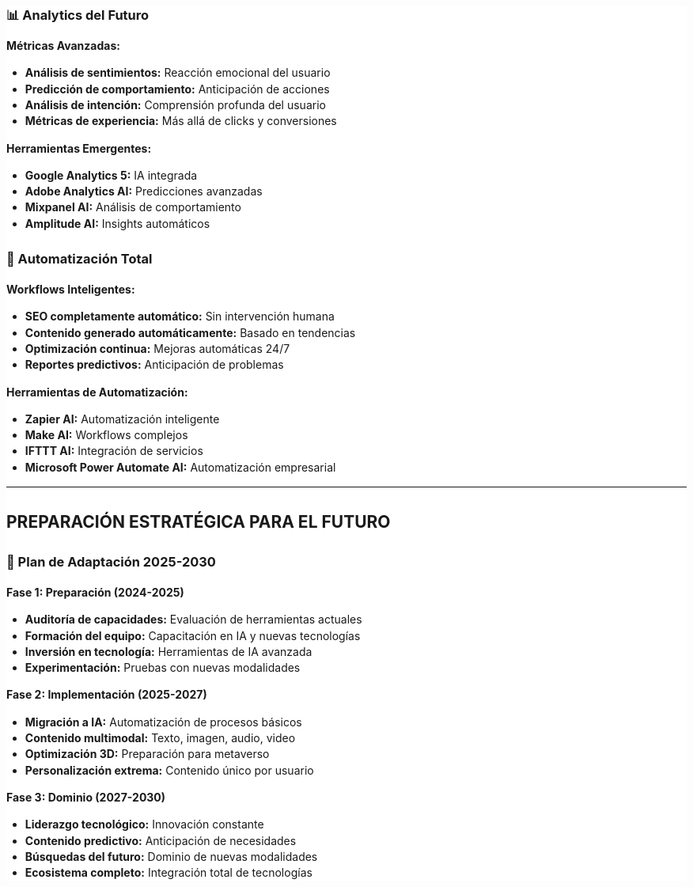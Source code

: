 ### 📊 Analytics del Futuro
**Métricas Avanzadas:**
- **Análisis de sentimientos:** Reacción emocional del usuario
- **Predicción de comportamiento:** Anticipación de acciones
- **Análisis de intención:** Comprensión profunda del usuario
- **Métricas de experiencia:** Más allá de clicks y conversiones

**Herramientas Emergentes:**
- **Google Analytics 5:** IA integrada
- **Adobe Analytics AI:** Predicciones avanzadas
- **Mixpanel AI:** Análisis de comportamiento
- **Amplitude AI:** Insights automáticos


### 🔧 Automatización Total
**Workflows Inteligentes:**
- **SEO completamente automático:** Sin intervención humana
- **Contenido generado automáticamente:** Basado en tendencias
- **Optimización continua:** Mejoras automáticas 24/7
- **Reportes predictivos:** Anticipación de problemas

**Herramientas de Automatización:**
- **Zapier AI:** Automatización inteligente
- **Make AI:** Workflows complejos
- **IFTTT AI:** Integración de servicios
- **Microsoft Power Automate AI:** Automatización empresarial

---


## PREPARACIÓN ESTRATÉGICA PARA EL FUTURO


### 🎯 Plan de Adaptación 2025-2030
**Fase 1: Preparación (2024-2025)**
- **Auditoría de capacidades:** Evaluación de herramientas actuales
- **Formación del equipo:** Capacitación en IA y nuevas tecnologías
- **Inversión en tecnología:** Herramientas de IA avanzada
- **Experimentación:** Pruebas con nuevas modalidades

**Fase 2: Implementación (2025-2027)**
- **Migración a IA:** Automatización de procesos básicos
- **Contenido multimodal:** Texto, imagen, audio, video
- **Optimización 3D:** Preparación para metaverso
- **Personalización extrema:** Contenido único por usuario

**Fase 3: Dominio (2027-2030)**
- **Liderazgo tecnológico:** Innovación constante
- **Contenido predictivo:** Anticipación de necesidades
- **Búsquedas del futuro:** Dominio de nuevas modalidades
- **Ecosistema completo:** Integración total de tecnologías

